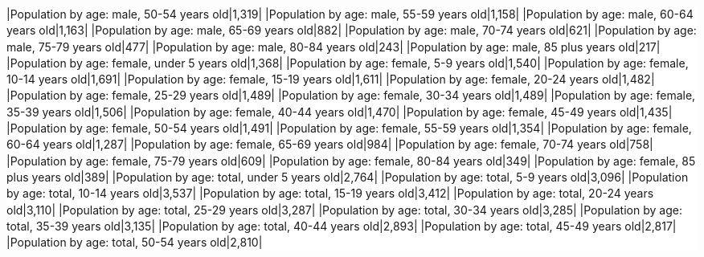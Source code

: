|Population by age: male, 50-54 years old|1,319|
|Population by age: male, 55-59 years old|1,158|
|Population by age: male, 60-64 years old|1,163|
|Population by age: male, 65-69 years old|882|
|Population by age: male, 70-74 years old|621|
|Population by age: male, 75-79 years old|477|
|Population by age: male, 80-84 years old|243|
|Population by age: male, 85 plus years old|217|
|Population by age: female, under 5 years old|1,368|
|Population by age: female, 5-9 years old|1,540|
|Population by age: female, 10-14 years old|1,691|
|Population by age: female, 15-19 years old|1,611|
|Population by age: female, 20-24 years old|1,482|
|Population by age: female, 25-29 years old|1,489|
|Population by age: female, 30-34 years old|1,489|
|Population by age: female, 35-39 years old|1,506|
|Population by age: female, 40-44 years old|1,470|
|Population by age: female, 45-49 years old|1,435|
|Population by age: female, 50-54 years old|1,491|
|Population by age: female, 55-59 years old|1,354|
|Population by age: female, 60-64 years old|1,287|
|Population by age: female, 65-69 years old|984|
|Population by age: female, 70-74 years old|758|
|Population by age: female, 75-79 years old|609|
|Population by age: female, 80-84 years old|349|
|Population by age: female, 85 plus years old|389|
|Population by age: total, under 5 years old|2,764|
|Population by age: total, 5-9 years old|3,096|
|Population by age: total, 10-14 years old|3,537|
|Population by age: total, 15-19 years old|3,412|
|Population by age: total, 20-24 years old|3,110|
|Population by age: total, 25-29 years old|3,287|
|Population by age: total, 30-34 years old|3,285|
|Population by age: total, 35-39 years old|3,135|
|Population by age: total, 40-44 years old|2,893|
|Population by age: total, 45-49 years old|2,817|
|Population by age: total, 50-54 years old|2,810|
